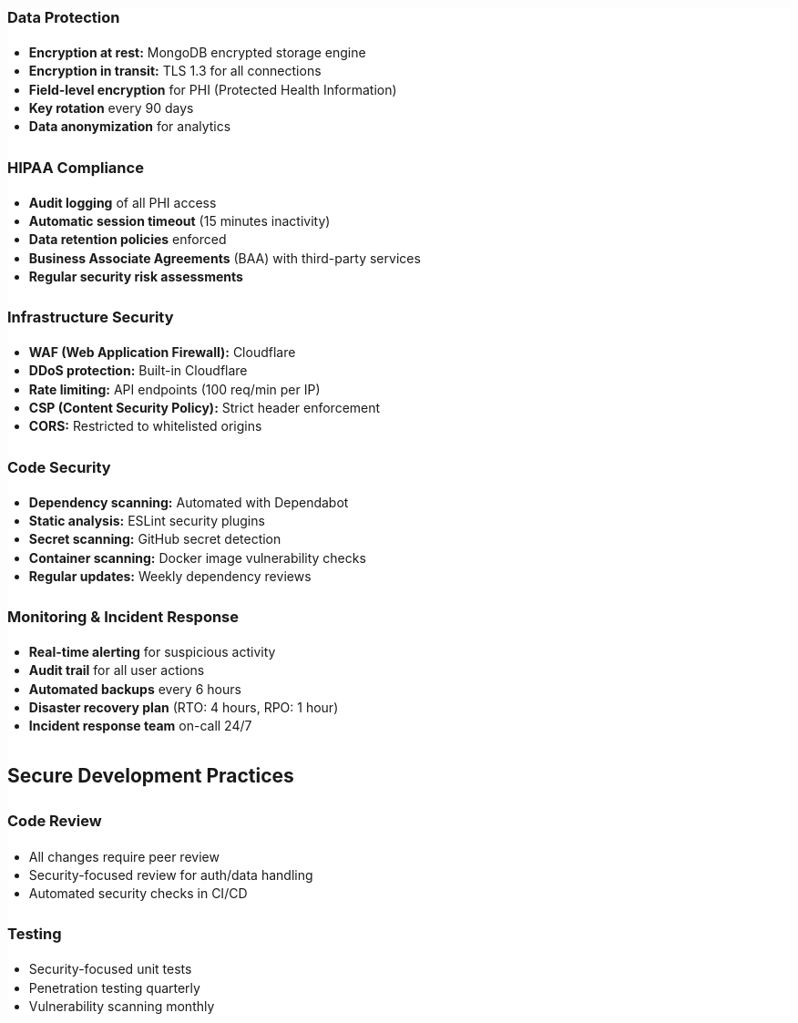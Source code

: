 ### Data Protection

- **Encryption at rest:** MongoDB encrypted storage engine
- **Encryption in transit:** TLS 1.3 for all connections
- **Field-level encryption** for PHI (Protected Health Information)
- **Key rotation** every 90 days
- **Data anonymization** for analytics

### HIPAA Compliance

- **Audit logging** of all PHI access
- **Automatic session timeout** (15 minutes inactivity)
- **Data retention policies** enforced
- **Business Associate Agreements** (BAA) with third-party services
- **Regular security risk assessments**

### Infrastructure Security

- **WAF (Web Application Firewall):** Cloudflare
- **DDoS protection:** Built-in Cloudflare
- **Rate limiting:** API endpoints (100 req/min per IP)
- **CSP (Content Security Policy):** Strict header enforcement
- **CORS:** Restricted to whitelisted origins

### Code Security

- **Dependency scanning:** Automated with Dependabot
- **Static analysis:** ESLint security plugins
- **Secret scanning:** GitHub secret detection
- **Container scanning:** Docker image vulnerability checks
- **Regular updates:** Weekly dependency reviews

### Monitoring & Incident Response

- **Real-time alerting** for suspicious activity
- **Audit trail** for all user actions
- **Automated backups** every 6 hours
- **Disaster recovery plan** (RTO: 4 hours, RPO: 1 hour)
- **Incident response team** on-call 24/7

## Secure Development Practices

### Code Review

- All changes require peer review
- Security-focused review for auth/data handling
- Automated security checks in CI/CD

### Testing

- Security-focused unit tests
- Penetration testing quarterly
- Vulnerability scanning monthly
